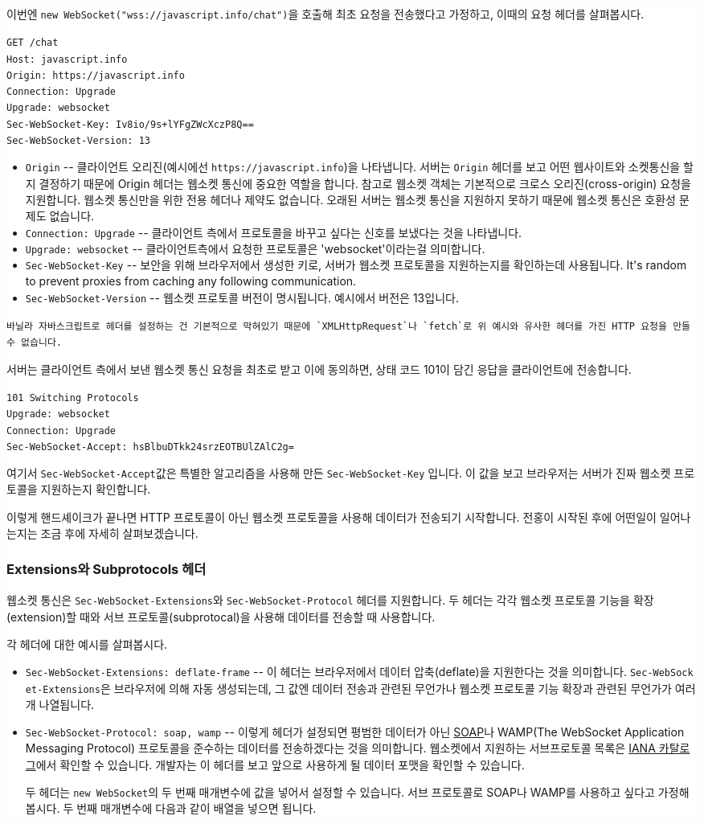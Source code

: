 이번엔 `new WebSocket("wss://javascript.info/chat")`을 호출해 최초 요청을 전송했다고 가정하고, 이때의 요청 헤더를 살펴봅시다.

```
GET /chat
Host: javascript.info
Origin: https://javascript.info
Connection: Upgrade
Upgrade: websocket
Sec-WebSocket-Key: Iv8io/9s+lYFgZWcXczP8Q==
Sec-WebSocket-Version: 13
```

- `Origin` -- 클라이언트 오리진(예시에선 `https://javascript.info`)을 나타냅니다. 서버는 `Origin` 헤더를 보고 어떤 웹사이트와 소켓통신을 할지 결정하기 때문에 Origin 헤더는 웹소켓 통신에 중요한 역할을 합니다. 참고로 웹소켓 객체는 기본적으로 크로스 오리진(cross-origin) 요청을 지원합니다. 웹소켓 통신만을 위한 전용 헤더나 제약도 없습니다. 오래된 서버는 웹소켓 통신을 지원하지 못하기 때문에 웹소켓 통신은 호환성 문제도 없습니다.
- `Connection: Upgrade` -- 클라이언트  측에서 프로토콜을 바꾸고 싶다는 신호를 보냈다는 것을 나타냅니다.
- `Upgrade: websocket` -- 클라이언트측에서 요청한 프로토콜은 'websocket'이라는걸 의미합니다.
- `Sec-WebSocket-Key` -- 보안을 위해 브라우저에서 생성한 키로, 서버가 웹소켓 프로토콜을 지원하는지를 확인하는데 사용됩니다. It's random to prevent proxies from caching any following communication.
- `Sec-WebSocket-Version` -- 웹소켓 프로토콜 버전이 명시됩니다. 예시에서 버전은 13입니다.

```smart header="웹소켓 핸드셰이크는 모방이 불가능합니다."
바닐라 자바스크립트로 헤더를 설정하는 건 기본적으로 막혀있기 때문에 `XMLHttpRequest`나 `fetch`로 위 예시와 유사한 헤더를 가진 HTTP 요청을 만들 수 없습니다.
```

서버는 클라이언트 측에서 보낸 웹소켓 통신 요청을 최초로 받고 이에 동의하면, 상태 코드 101이 담긴 응답을 클라이언트에 전송합니다. 

```
101 Switching Protocols
Upgrade: websocket
Connection: Upgrade
Sec-WebSocket-Accept: hsBlbuDTkk24srzEOTBUlZAlC2g=
```

여기서 `Sec-WebSocket-Accept`값은 특별한 알고리즘을 사용해 만든 `Sec-WebSocket-Key` 입니다. 이 값을 보고 브라우저는 서버가 진짜 웹소켓 프로토콜을 지원하는지 확인합니다.

이렇게 핸드셰이크가 끝나면 HTTP 프로토콜이 아닌 웹소켓 프로토콜을 사용해 데이터가 전송되기 시작합니다. 전홍이 시작된 후에 어떤일이 일어나는지는 조금 후에 자세히 살펴보겠습니다.

### Extensions와 Subprotocols 헤더

웹소켓 통신은 `Sec-WebSocket-Extensions`와 `Sec-WebSocket-Protocol` 헤더를 지원합니다. 두 헤더는 각각 웹소켓 프로토콜 기능을 확장(extension)할 때와 서브 프로토콜(subprotocal)을 사용해 데이터를 전송할 때 사용합니다.

각 헤더에 대한 예시를 살펴봅시다.

- `Sec-WebSocket-Extensions: deflate-frame` -- 이 헤더는 브라우저에서 데이터 압축(deflate)을 지원한다는 것을 의미합니다. `Sec-WebSocket-Extensions`은 브라우저에 의해 자동 생성되는데, 그 값엔 데이터 전송과 관련된 무언가나 웹소켓 프로토콜 기능 확장과 관련된 무언가가 여러 개 나열됩니다.

- `Sec-WebSocket-Protocol: soap, wamp` -- 이렇게 헤더가 설정되면 평범한 데이터가 아닌 [SOAP](http://en.wikipedia.org/wiki/SOAP)나 WAMP(The WebSocket Application Messaging Protocol) 프로토콜을 준수하는 데이터를 전송하겠다는 것을 의미합니다. 웹소켓에서 지원하는 서브프로토콜 목록은 [IANA 카탈로그](http://www.iana.org/assignments/websocket/websocket.xml)에서 확인할 수 있습니다. 개발자는 이 헤더를 보고 앞으로 사용하게 될 데이터 포맷을 확인할 수 있습니다.

    두 헤더는 `new WebSocket`의 두 번째 매개변수에 값을 넣어서 설정할 수 있습니다. 서브 프로토콜로 SOAP나 WAMP를 사용하고 싶다고 가정해 봅시다. 두 번째 매개변수에 다음과 같이 배열을 넣으면 됩니다.

